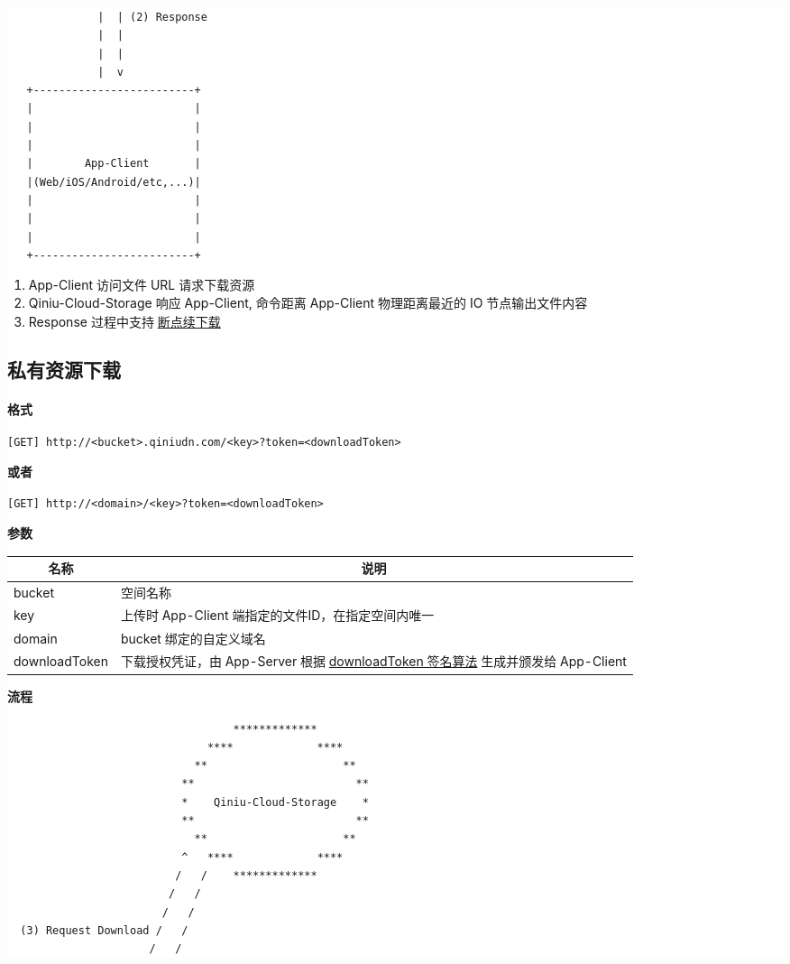                   |  | (2) Response
                  |  |
                  |  |
                  |  v
       +-------------------------+
       |                         |
       |                         |
       |                         |
       |        App-Client       |
       |(Web/iOS/Android/etc,...)|
       |                         |
       |                         |
       |                         |
       +-------------------------+

1. App-Client 访问文件 URL 请求下载资源
2. Qiniu-Cloud-Storage 响应 App-Client, 命令距离 App-Client 物理距离最近的 IO 节点输出文件内容
3. Response 过程中支持 [断点续下载](#download-by-range)


<a name="private-download"></a>

## 私有资源下载


**格式**

    [GET] http://<bucket>.qiniudn.com/<key>?token=<downloadToken>

**或者**

    [GET] http://<domain>/<key>?token=<downloadToken>

**参数**

名称          | 说明
--------------|-------------------------------------------------------------------------------------------------------------
bucket        | 空间名称
key           | 上传时 App-Client 端指定的文件ID，在指定空间内唯一
domain        | bucket 绑定的自定义域名
downloadToken | 下载授权凭证，由 App-Server 根据 [downloadToken 签名算法](#download-token-algorithm) 生成并颁发给 App-Client

**流程**


                                       *************
                                   ****             ****
                                 **                     **
                               **                         **
                               *    Qiniu-Cloud-Storage    *
                               **                         **
                                 **                     **
                               ^   ****             ****
                              /   /    *************
                             /   /
                            /   /
      (3) Request Download /   /
                          /   /